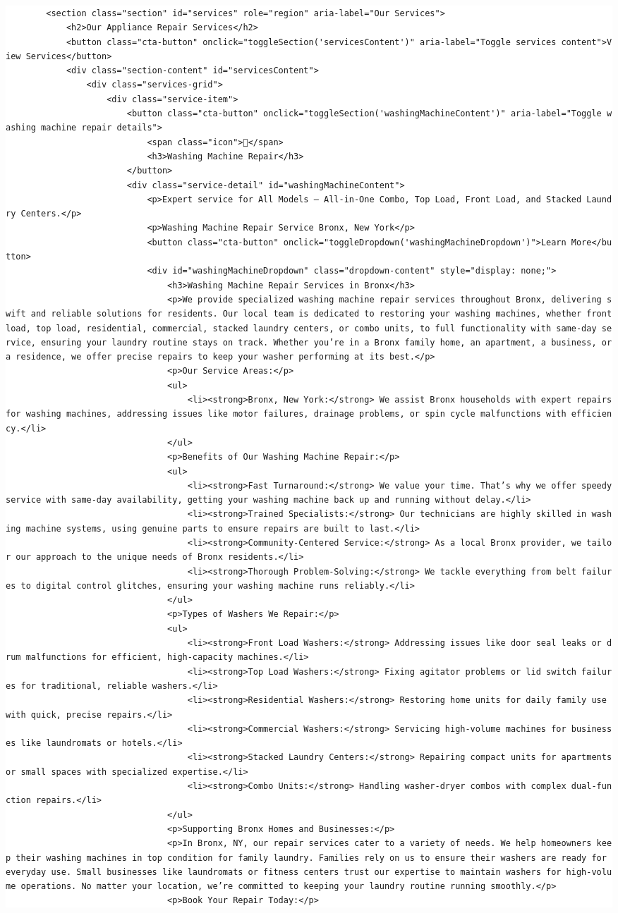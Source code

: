             <section class="section" id="services" role="region" aria-label="Our Services">
                <h2>Our Appliance Repair Services</h2>
                <button class="cta-button" onclick="toggleSection('servicesContent')" aria-label="Toggle services content">View Services</button>
                <div class="section-content" id="servicesContent">
                    <div class="services-grid">
                        <div class="service-item">
                            <button class="cta-button" onclick="toggleSection('washingMachineContent')" aria-label="Toggle washing machine repair details">
                                <span class="icon">🧼</span>
                                <h3>Washing Machine Repair</h3>
                            </button>
                            <div class="service-detail" id="washingMachineContent">
                                <p>Expert service for All Models – All-in-One Combo, Top Load, Front Load, and Stacked Laundry Centers.</p>
                                <p>Washing Machine Repair Service Bronx, New York</p>
                                <button class="cta-button" onclick="toggleDropdown('washingMachineDropdown')">Learn More</button>
                                <div id="washingMachineDropdown" class="dropdown-content" style="display: none;">
                                    <h3>Washing Machine Repair Services in Bronx</h3>
                                    <p>We provide specialized washing machine repair services throughout Bronx, delivering swift and reliable solutions for residents. Our local team is dedicated to restoring your washing machines, whether front load, top load, residential, commercial, stacked laundry centers, or combo units, to full functionality with same-day service, ensuring your laundry routine stays on track. Whether you’re in a Bronx family home, an apartment, a business, or a residence, we offer precise repairs to keep your washer performing at its best.</p>
                                    <p>Our Service Areas:</p>
                                    <ul>
                                        <li><strong>Bronx, New York:</strong> We assist Bronx households with expert repairs for washing machines, addressing issues like motor failures, drainage problems, or spin cycle malfunctions with efficiency.</li>
                                    </ul>
                                    <p>Benefits of Our Washing Machine Repair:</p>
                                    <ul>
                                        <li><strong>Fast Turnaround:</strong> We value your time. That’s why we offer speedy service with same-day availability, getting your washing machine back up and running without delay.</li>
                                        <li><strong>Trained Specialists:</strong> Our technicians are highly skilled in washing machine systems, using genuine parts to ensure repairs are built to last.</li>
                                        <li><strong>Community-Centered Service:</strong> As a local Bronx provider, we tailor our approach to the unique needs of Bronx residents.</li>
                                        <li><strong>Thorough Problem-Solving:</strong> We tackle everything from belt failures to digital control glitches, ensuring your washing machine runs reliably.</li>
                                    </ul>
                                    <p>Types of Washers We Repair:</p>
                                    <ul>
                                        <li><strong>Front Load Washers:</strong> Addressing issues like door seal leaks or drum malfunctions for efficient, high-capacity machines.</li>
                                        <li><strong>Top Load Washers:</strong> Fixing agitator problems or lid switch failures for traditional, reliable washers.</li>
                                        <li><strong>Residential Washers:</strong> Restoring home units for daily family use with quick, precise repairs.</li>
                                        <li><strong>Commercial Washers:</strong> Servicing high-volume machines for businesses like laundromats or hotels.</li>
                                        <li><strong>Stacked Laundry Centers:</strong> Repairing compact units for apartments or small spaces with specialized expertise.</li>
                                        <li><strong>Combo Units:</strong> Handling washer-dryer combos with complex dual-function repairs.</li>
                                    </ul>
                                    <p>Supporting Bronx Homes and Businesses:</p>
                                    <p>In Bronx, NY, our repair services cater to a variety of needs. We help homeowners keep their washing machines in top condition for family laundry. Families rely on us to ensure their washers are ready for everyday use. Small businesses like laundromats or fitness centers trust our expertise to maintain washers for high-volume operations. No matter your location, we’re committed to keeping your laundry routine running smoothly.</p>
                                    <p>Book Your Repair Today:</p>